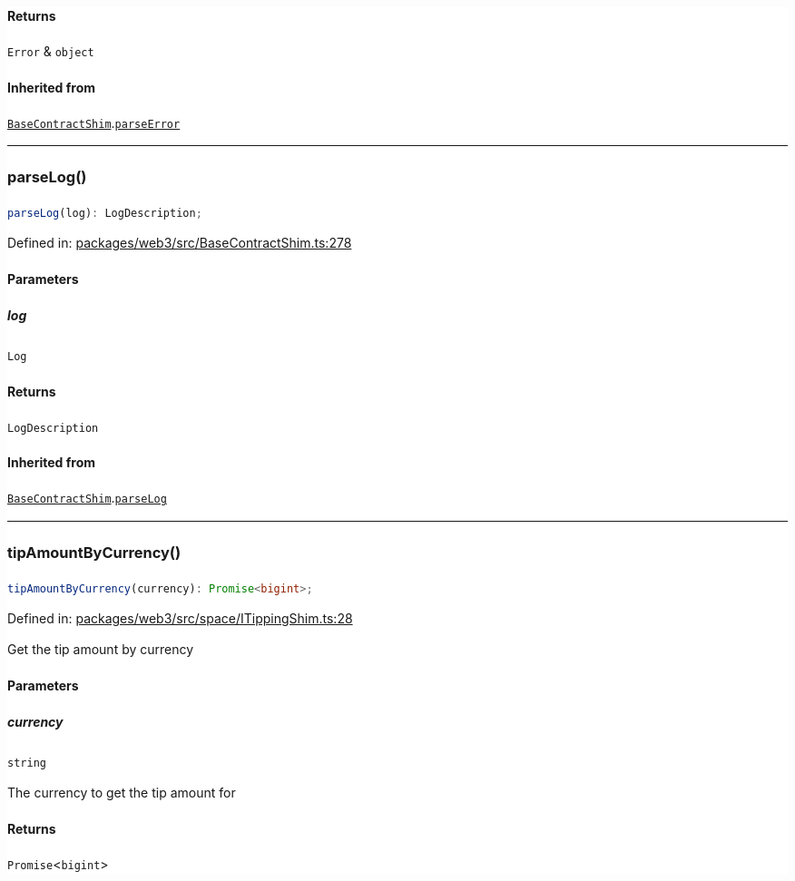 #### Returns

`Error` & `object`

#### Inherited from

[`BaseContractShim`](BaseContractShim.md).[`parseError`](BaseContractShim.md#parseerror)

***

### parseLog()

```ts
parseLog(log): LogDescription;
```

Defined in: [packages/web3/src/BaseContractShim.ts:278](https://github.com/towns-protocol/towns/blob/0db1fd0ac7258e8db8cedfb6183e8eade8284fa1/packages/web3/src/BaseContractShim.ts#L278)

#### Parameters

##### log

`Log`

#### Returns

`LogDescription`

#### Inherited from

[`BaseContractShim`](BaseContractShim.md).[`parseLog`](BaseContractShim.md#parselog)

***

### tipAmountByCurrency()

```ts
tipAmountByCurrency(currency): Promise<bigint>;
```

Defined in: [packages/web3/src/space/ITippingShim.ts:28](https://github.com/towns-protocol/towns/blob/0db1fd0ac7258e8db8cedfb6183e8eade8284fa1/packages/web3/src/space/ITippingShim.ts#L28)

Get the tip amount by currency

#### Parameters

##### currency

`string`

The currency to get the tip amount for

#### Returns

`Promise`\<`bigint`\>
